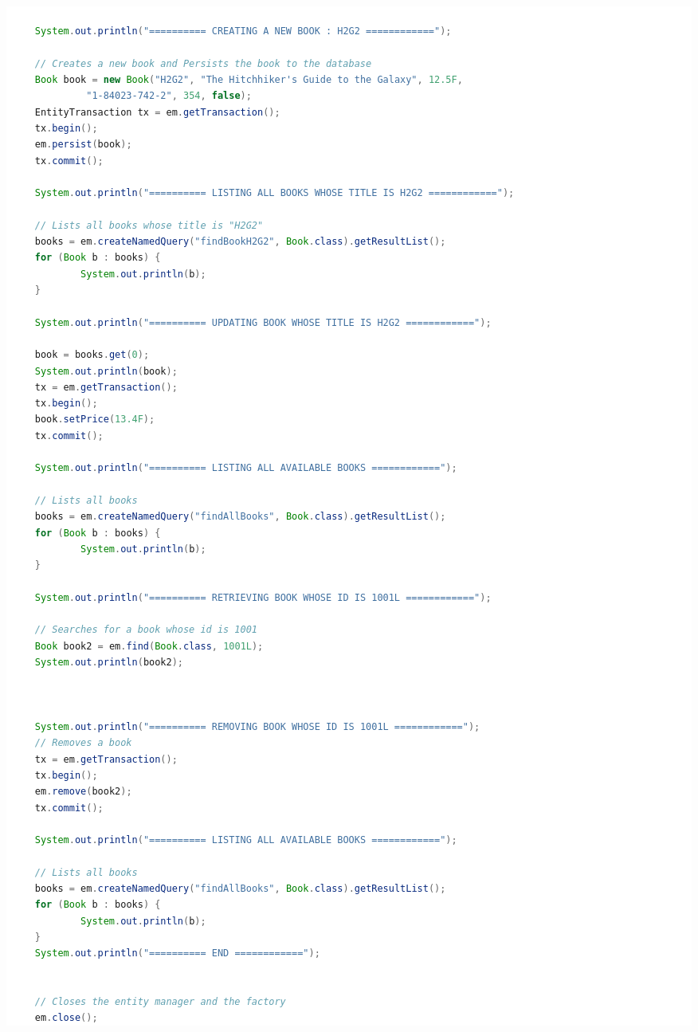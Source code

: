 ```java
            
     System.out.println("========== CREATING A NEW BOOK : H2G2 ============");
      
     // Creates a new book and Persists the book to the database
     Book book = new Book("H2G2", "The Hitchhiker's Guide to the Galaxy", 12.5F, 
			  "1-84023-742-2", 354, false);
     EntityTransaction tx = em.getTransaction();
     tx.begin();
     em.persist(book);
     tx.commit();
     
     System.out.println("========== LISTING ALL BOOKS WHOSE TITLE IS H2G2 ============");
                     
     // Lists all books whose title is "H2G2"
     books = em.createNamedQuery("findBookH2G2", Book.class).getResultList();
     for (Book b : books) {
             System.out.println(b);
     }
     
     System.out.println("========== UPDATING BOOK WHOSE TITLE IS H2G2 ============");
     
     book = books.get(0);
     System.out.println(book);
     tx = em.getTransaction();
     tx.begin();
     book.setPrice(13.4F);
     tx.commit();
     
     System.out.println("========== LISTING ALL AVAILABLE BOOKS ============");
     
     // Lists all books
     books = em.createNamedQuery("findAllBooks", Book.class).getResultList();
     for (Book b : books) {
             System.out.println(b);
     }
     
     System.out.println("========== RETRIEVING BOOK WHOSE ID IS 1001L ============");
     
     // Searches for a book whose id is 1001
     Book book2 = em.find(Book.class, 1001L);
     System.out.println(book2);

     
     
     System.out.println("========== REMOVING BOOK WHOSE ID IS 1001L ============");
     // Removes a book
     tx = em.getTransaction();
     tx.begin();
     em.remove(book2);
     tx.commit();
     
     System.out.println("========== LISTING ALL AVAILABLE BOOKS ============");
     
     // Lists all books
     books = em.createNamedQuery("findAllBooks", Book.class).getResultList();
     for (Book b : books) {
             System.out.println(b);
     }
     System.out.println("========== END ============");
     
     
     // Closes the entity manager and the factory
     em.close();
```